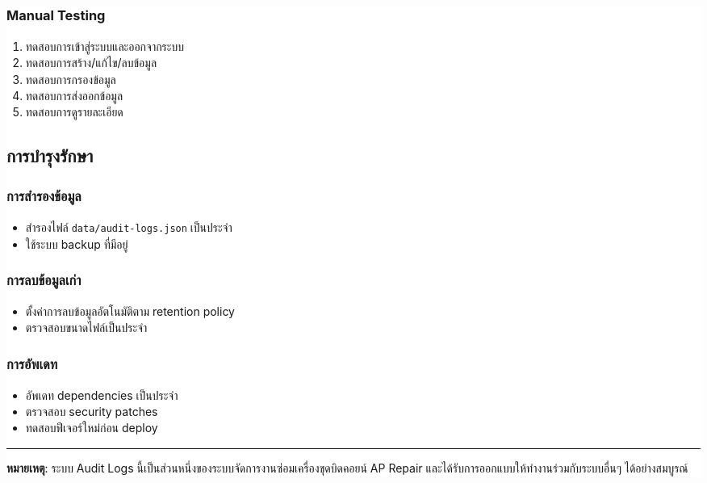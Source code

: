 ### Manual Testing
1. ทดสอบการเข้าสู่ระบบและออกจากระบบ
2. ทดสอบการสร้าง/แก้ไข/ลบข้อมูล
3. ทดสอบการกรองข้อมูล
4. ทดสอบการส่งออกข้อมูล
5. ทดสอบการดูรายละเอียด

## การบำรุงรักษา

### การสำรองข้อมูล
- สำรองไฟล์ `data/audit-logs.json` เป็นประจำ
- ใช้ระบบ backup ที่มีอยู่

### การลบข้อมูลเก่า
- ตั้งค่าการลบข้อมูลอัตโนมัติตาม retention policy
- ตรวจสอบขนาดไฟล์เป็นประจำ

### การอัพเดท
- อัพเดท dependencies เป็นประจำ
- ตรวจสอบ security patches
- ทดสอบฟีเจอร์ใหม่ก่อน deploy

---

**หมายเหตุ**: ระบบ Audit Logs นี้เป็นส่วนหนึ่งของระบบจัดการงานซ่อมเครื่องขุดบิดคอยน์ AP Repair และได้รับการออกแบบให้ทำงานร่วมกับระบบอื่นๆ ได้อย่างสมบูรณ์
